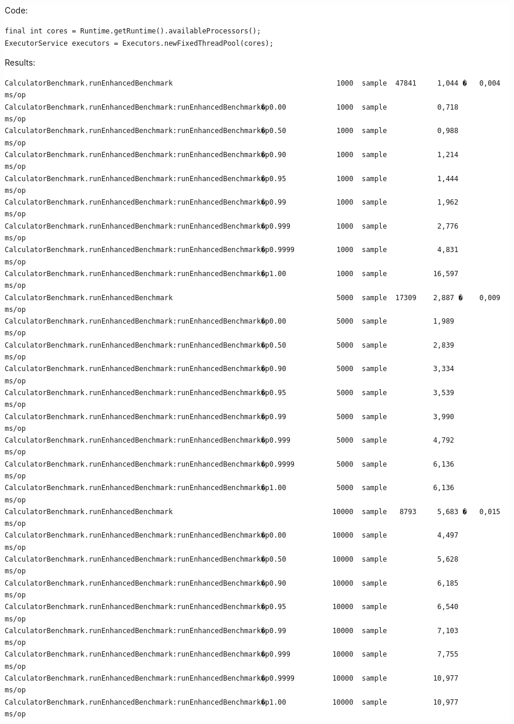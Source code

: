 Code:
```
final int cores = Runtime.getRuntime().availableProcessors();
ExecutorService executors = Executors.newFixedThreadPool(cores);
```
Results:
``` 
CalculatorBenchmark.runEnhancedBenchmark                                       1000  sample  47841     1,044 �   0,004  ms/op
CalculatorBenchmark.runEnhancedBenchmark:runEnhancedBenchmark�p0.00            1000  sample            0,718            ms/op
CalculatorBenchmark.runEnhancedBenchmark:runEnhancedBenchmark�p0.50            1000  sample            0,988            ms/op
CalculatorBenchmark.runEnhancedBenchmark:runEnhancedBenchmark�p0.90            1000  sample            1,214            ms/op
CalculatorBenchmark.runEnhancedBenchmark:runEnhancedBenchmark�p0.95            1000  sample            1,444            ms/op
CalculatorBenchmark.runEnhancedBenchmark:runEnhancedBenchmark�p0.99            1000  sample            1,962            ms/op
CalculatorBenchmark.runEnhancedBenchmark:runEnhancedBenchmark�p0.999           1000  sample            2,776            ms/op
CalculatorBenchmark.runEnhancedBenchmark:runEnhancedBenchmark�p0.9999          1000  sample            4,831            ms/op
CalculatorBenchmark.runEnhancedBenchmark:runEnhancedBenchmark�p1.00            1000  sample           16,597            ms/op
CalculatorBenchmark.runEnhancedBenchmark                                       5000  sample  17309    2,887 �    0,009  ms/op
CalculatorBenchmark.runEnhancedBenchmark:runEnhancedBenchmark�p0.00            5000  sample           1,989             ms/op
CalculatorBenchmark.runEnhancedBenchmark:runEnhancedBenchmark�p0.50            5000  sample           2,839             ms/op
CalculatorBenchmark.runEnhancedBenchmark:runEnhancedBenchmark�p0.90            5000  sample           3,334             ms/op
CalculatorBenchmark.runEnhancedBenchmark:runEnhancedBenchmark�p0.95            5000  sample           3,539             ms/op
CalculatorBenchmark.runEnhancedBenchmark:runEnhancedBenchmark�p0.99            5000  sample           3,990             ms/op
CalculatorBenchmark.runEnhancedBenchmark:runEnhancedBenchmark�p0.999           5000  sample           4,792             ms/op
CalculatorBenchmark.runEnhancedBenchmark:runEnhancedBenchmark�p0.9999          5000  sample           6,136             ms/op
CalculatorBenchmark.runEnhancedBenchmark:runEnhancedBenchmark�p1.00            5000  sample           6,136             ms/op
CalculatorBenchmark.runEnhancedBenchmark                                      10000  sample   8793     5,683 �   0,015  ms/op
CalculatorBenchmark.runEnhancedBenchmark:runEnhancedBenchmark�p0.00           10000  sample            4,497            ms/op
CalculatorBenchmark.runEnhancedBenchmark:runEnhancedBenchmark�p0.50           10000  sample            5,628            ms/op
CalculatorBenchmark.runEnhancedBenchmark:runEnhancedBenchmark�p0.90           10000  sample            6,185            ms/op
CalculatorBenchmark.runEnhancedBenchmark:runEnhancedBenchmark�p0.95           10000  sample            6,540            ms/op
CalculatorBenchmark.runEnhancedBenchmark:runEnhancedBenchmark�p0.99           10000  sample            7,103            ms/op
CalculatorBenchmark.runEnhancedBenchmark:runEnhancedBenchmark�p0.999          10000  sample            7,755            ms/op
CalculatorBenchmark.runEnhancedBenchmark:runEnhancedBenchmark�p0.9999         10000  sample           10,977            ms/op
CalculatorBenchmark.runEnhancedBenchmark:runEnhancedBenchmark�p1.00           10000  sample           10,977            ms/op
```
